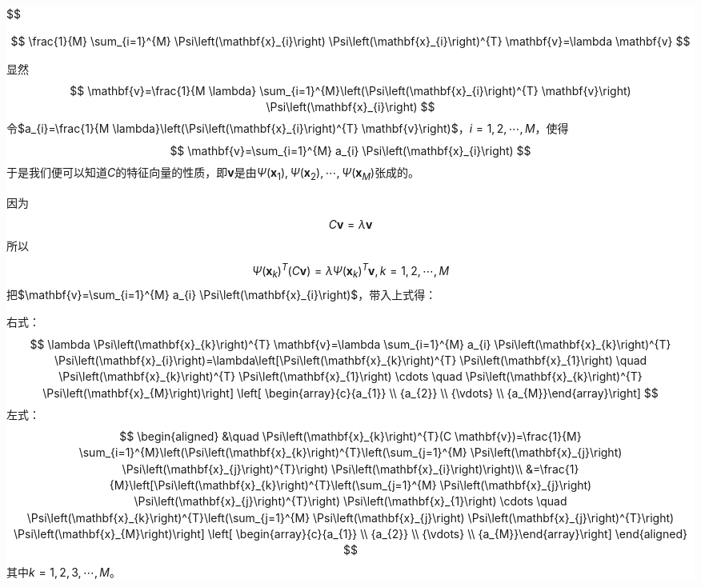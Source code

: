 $$

$$
\frac{1}{M} \sum_{i=1}^{M} \Psi\left(\mathbf{x}_{i}\right) \Psi\left(\mathbf{x}_{i}\right)^{T} \mathbf{v}=\lambda \mathbf{v}
$$

显然
$$
\mathbf{v}=\frac{1}{M \lambda} \sum_{i=1}^{M}\left(\Psi\left(\mathbf{x}_{i}\right)^{T} \mathbf{v}\right) \Psi\left(\mathbf{x}_{i}\right)
$$
令$a_{i}=\frac{1}{M \lambda}\left(\Psi\left(\mathbf{x}_{i}\right)^{T} \mathbf{v}\right)$，$i=1,2, \cdots, M$，使得
$$
\mathbf{v}=\sum_{i=1}^{M} a_{i} \Psi\left(\mathbf{x}_{i}\right)
$$
于是我们便可以知道$C$的特征向量的性质，即$\mathbf{v}$是由$\Psi\left(\mathbf{x}_{1}\right), \Psi\left(\mathbf{x}_{2}\right), \cdots, \Psi\left(\mathbf{x}_{M}\right)$张成的。

因为
$$
C \mathbf{v}=\lambda \mathbf{v}
$$
所以
$$
\Psi\left(\mathbf{x}_{k}\right)^{T}(C \mathbf{v})=\lambda \Psi\left(\mathbf{x}_{k}\right)^{T} \mathbf{v}, k=1,2, \cdots, M
$$
把$\mathbf{v}=\sum_{i=1}^{M} a_{i} \Psi\left(\mathbf{x}_{i}\right)$，带入上式得：

右式：
$$
\lambda \Psi\left(\mathbf{x}_{k}\right)^{T} \mathbf{v}=\lambda \sum_{i=1}^{M} a_{i} \Psi\left(\mathbf{x}_{k}\right)^{T} \Psi\left(\mathbf{x}_{i}\right)=\lambda\left[\Psi\left(\mathbf{x}_{k}\right)^{T} \Psi\left(\mathbf{x}_{1}\right) \quad \Psi\left(\mathbf{x}_{k}\right)^{T} \Psi\left(\mathbf{x}_{1}\right) \cdots \quad \Psi\left(\mathbf{x}_{k}\right)^{T} \Psi\left(\mathbf{x}_{M}\right)\right] \left[ \begin{array}{c}{a_{1}} \\ {a_{2}} \\ {\vdots} \\ {a_{M}}\end{array}\right]
$$
左式：
$$
\begin{aligned}
&\quad \Psi\left(\mathbf{x}_{k}\right)^{T}(C \mathbf{v})=\frac{1}{M} \sum_{i=1}^{M}\left(\Psi\left(\mathbf{x}_{k}\right)^{T}\left(\sum_{j=1}^{M} \Psi\left(\mathbf{x}_{j}\right) \Psi\left(\mathbf{x}_{j}\right)^{T}\right) \Psi\left(\mathbf{x}_{i}\right)\right)\\
&=\frac{1}{M}\left[\Psi\left(\mathbf{x}_{k}\right)^{T}\left(\sum_{j=1}^{M} \Psi\left(\mathbf{x}_{j}\right) \Psi\left(\mathbf{x}_{j}\right)^{T}\right) \Psi\left(\mathbf{x}_{1}\right) \cdots \quad \Psi\left(\mathbf{x}_{k}\right)^{T}\left(\sum_{j=1}^{M} \Psi\left(\mathbf{x}_{j}\right) \Psi\left(\mathbf{x}_{j}\right)^{T}\right) \Psi\left(\mathbf{x}_{M}\right)\right] \left[ \begin{array}{c}{a_{1}} \\ {a_{2}} \\ {\vdots} \\ {a_{M}}\end{array}\right]
\end{aligned}
$$
其中$k=1,2,3, \cdots, M$。
